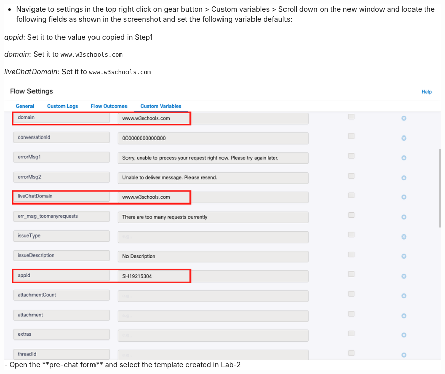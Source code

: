 - Navigate to settings in the top right click on gear button > Custom variables > Scroll down on the new window and locate the following fields as shown in the screenshot and set the following variable defaults:

*appid*: Set it to the value you copied in Step1

*domain*: Set it to `www.w3schools.com`

*liveChatDomain*: Set it to `www.w3schools.com`

<img align="middle" src="images/Lab2_27.jpg" width="1000" />
<br>
- Open the **pre-chat form** and select the template created in Lab-2